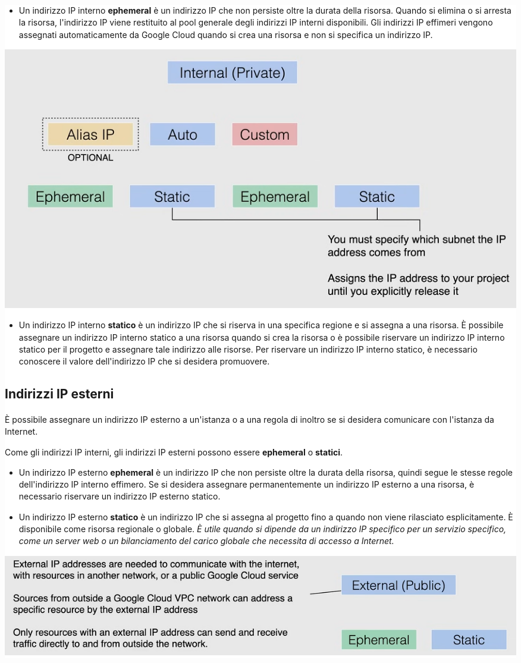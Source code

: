 - Un indirizzo IP interno **ephemeral** è un indirizzo IP che non persiste oltre la durata della risorsa. Quando si elimina o si arresta la risorsa, l'indirizzo IP viene restituito al pool generale degli indirizzi IP interni disponibili. Gli indirizzi IP effimeri vengono assegnati automaticamente da Google Cloud quando si crea una risorsa e non si specifica un indirizzo IP.

![Static](../images/05_IP_Addressing_05.png)

- Un indirizzo IP interno **statico** è un indirizzo IP che si riserva in una specifica regione e si assegna a una risorsa. È possibile assegnare un indirizzo IP interno statico a una risorsa quando si crea la risorsa o è possibile riservare un indirizzo IP interno statico per il progetto e assegnare tale indirizzo alle risorse. Per riservare un indirizzo IP interno statico, è necessario conoscere il valore dell'indirizzo IP che si desidera promuovere.

## Indirizzi IP esterni

È possibile assegnare un indirizzo IP esterno a un'istanza o a una regola di inoltro se si desidera comunicare con l'istanza da Internet.

Come gli indirizzi IP interni, gli indirizzi IP esterni possono essere **ephemeral** o **statici**.

- Un indirizzo IP esterno **ephemeral** è un indirizzo IP che non persiste oltre la durata della risorsa, quindi segue le stesse regole dell'indirizzo IP interno effimero. Se si desidera assegnare permanentemente un indirizzo IP esterno a una risorsa, è necessario riservare un indirizzo IP esterno statico.

- Un indirizzo IP esterno **statico** è un indirizzo IP che si assegna al progetto fino a quando non viene rilasciato esplicitamente. È disponibile come risorsa regionale o globale. *È utile quando si dipende da un indirizzo IP specifico per un servizio specifico, come un server web o un bilanciamento del carico globale che necessita di accesso a Internet.*

![Indirizzo IP esterno](../images/05_IP_Addressing_06.png)
